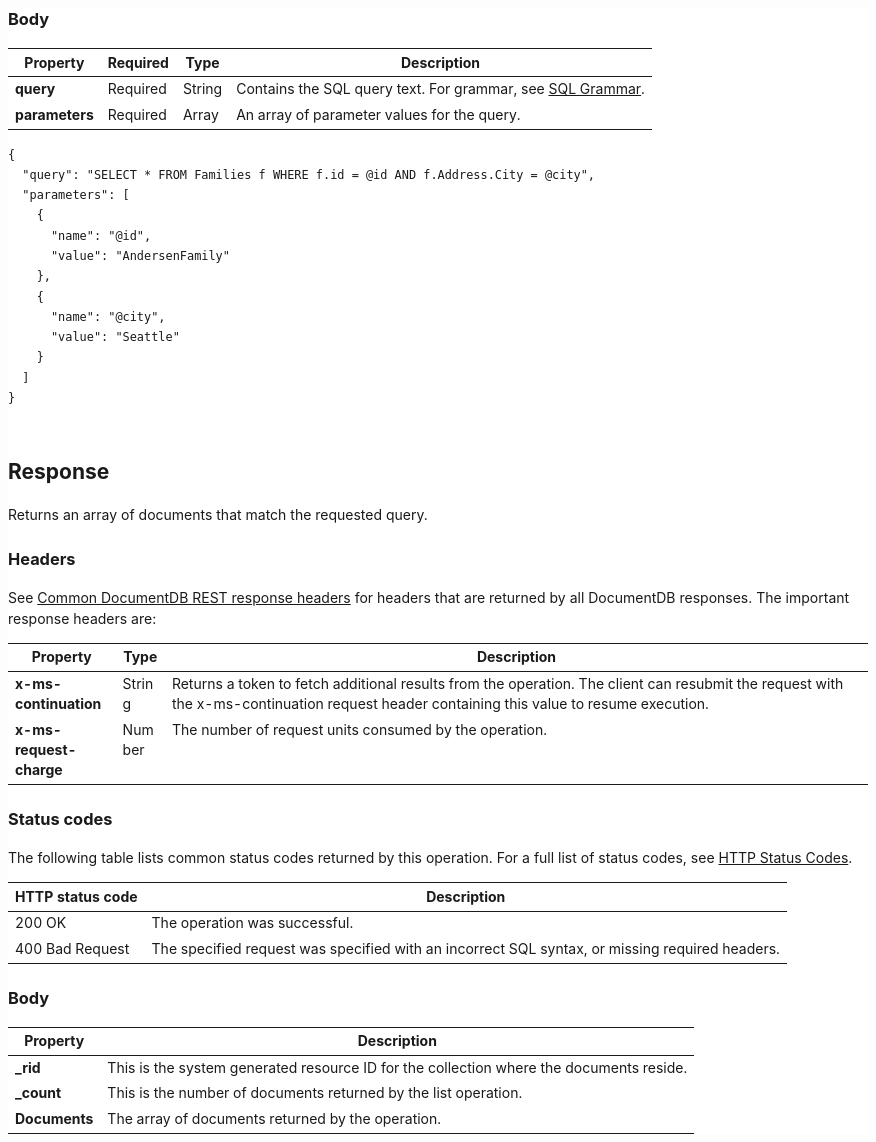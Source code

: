 ### Body  
  
|Property|Required|Type|Description|  
|--------------|--------------|----------|-----------------|  
|**query**|Required|String|Contains the SQL query text. For grammar, see [SQL Grammar](https://azure.microsoft.com/documentation/articles/documentdb-sql-query/).|  
|**parameters**|Required|Array|An array of parameter values for the query.|  
  
```  
{  
  "query": "SELECT * FROM Families f WHERE f.id = @id AND f.Address.City = @city",  
  "parameters": [  
    {  
      "name": "@id",  
      "value": "AndersenFamily"  
    },  
    {  
      "name": "@city",  
      "value": "Seattle"  
    }  
  ]  
}  
  
```  
  
## Response  
 Returns an array of documents that match the requested query.  
  
### Headers  
 See [Common DocumentDB REST response headers](common-documentdb-rest-response-headers.md) for headers that are returned by all DocumentDB responses. The important response headers are:  
  
|Property|Type|Description|  
|--------------|----------|-----------------|  
|**x-ms-continuation**|String|Returns a token to fetch additional results from the operation. The client can resubmit the request with the x-ms-continuation request header containing this value to resume execution.|  
|**x-ms-request-charge**|Number|The number of request units consumed by the operation.|  
  
### Status codes  
 The following table lists common status codes returned by this operation. For a full list of status codes, see [HTTP Status Codes](https://msdn.microsoft.com/library/azure/dn783364.aspx).  
  
|HTTP status code|Description|  
|----------------------|-----------------|  
|200 OK|The operation was successful.|  
|400 Bad Request|The specified request was specified with an incorrect SQL syntax, or missing required headers.|  
  
### Body  
  
|Property|Description|  
|--------------|-----------------|  
|**_rid**|This is the system generated resource ID for the collection where the documents reside.|  
|**_count**|This is the number of documents returned by the list operation.|  
|**Documents**|The array of documents returned by the operation.|  
  